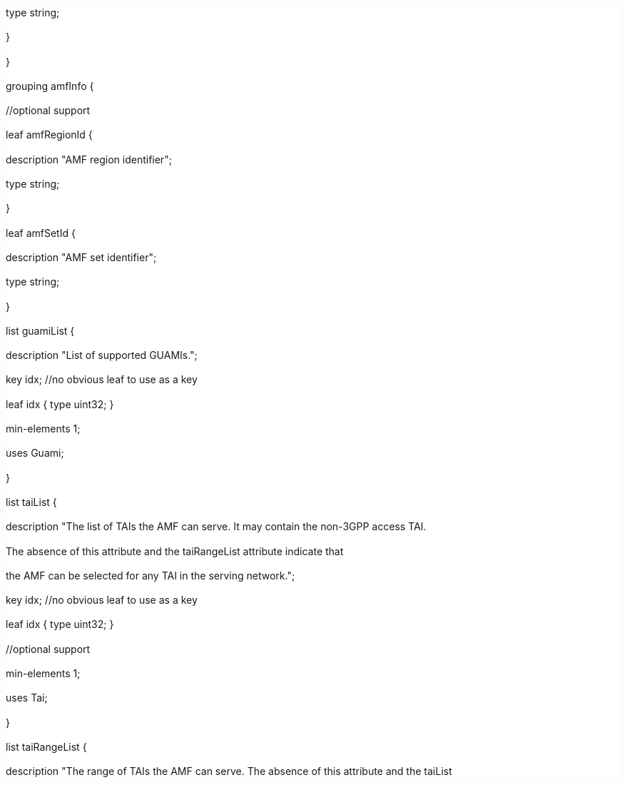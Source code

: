 type string;

}

}

grouping amfInfo {

//optional support

leaf amfRegionId {

description \"AMF region identifier\";

type string;

}

leaf amfSetId {

description \"AMF set identifier\";

type string;

}

list guamiList {

description \"List of supported GUAMIs.\";

key idx; //no obvious leaf to use as a key

leaf idx { type uint32; }

min-elements 1;

uses Guami;

}

list taiList {

description \"The list of TAIs the AMF can serve. It may contain the
non-3GPP access TAI.

The absence of this attribute and the taiRangeList attribute indicate
that

the AMF can be selected for any TAI in the serving network.\";

key idx; //no obvious leaf to use as a key

leaf idx { type uint32; }

//optional support

min-elements 1;

uses Tai;

}

list taiRangeList {

description \"The range of TAIs the AMF can serve. The absence of this
attribute and the taiList
